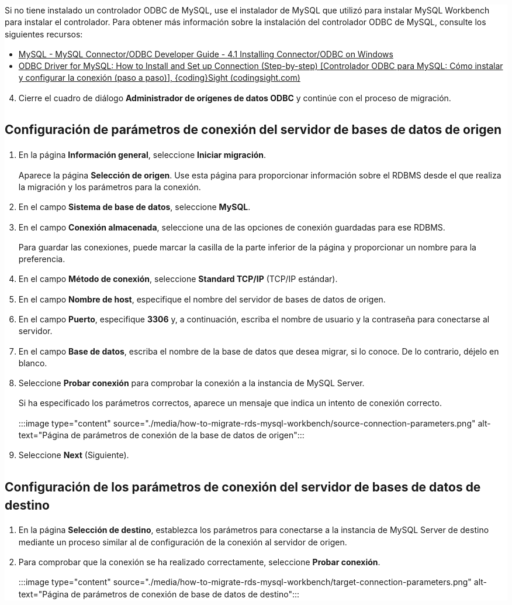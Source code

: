    Si no tiene instalado un controlador ODBC de MySQL, use el instalador de MySQL que utilizó para instalar MySQL Workbench para instalar el controlador. Para obtener más información sobre la instalación del controlador ODBC de MySQL, consulte los siguientes recursos:

   - [MySQL - MySQL Connector/ODBC Developer Guide - 4.1 Installing Connector/ODBC on Windows](https://dev.mysql.com/doc/connector-odbc/en/connector-odbc-installation-binary-windows.html)
   - [ODBC Driver for MySQL: How to Install and Set up Connection (Step-by-step) [Controlador ODBC para MySQL: Cómo instalar y configurar la conexión (paso a paso)], {coding}Sight (codingsight.com)](https://codingsight.com/install-and-configure-odbc-drivers-for-mysql/)

4. Cierre el cuadro de diálogo **Administrador de orígenes de datos ODBC** y continúe con el proceso de migración.

## <a name="configure-source-database-server-connection-parameters"></a>Configuración de parámetros de conexión del servidor de bases de datos de origen

1. En la página **Información general**, seleccione **Iniciar migración**.

   Aparece la página **Selección de origen**. Use esta página para proporcionar información sobre el RDBMS desde el que realiza la migración y los parámetros para la conexión.

2. En el campo **Sistema de base de datos**, seleccione **MySQL**.
3. En el campo **Conexión almacenada**, seleccione una de las opciones de conexión guardadas para ese RDBMS.

   Para guardar las conexiones, puede marcar la casilla de la parte inferior de la página y proporcionar un nombre para la preferencia.

4. En el campo **Método de conexión**, seleccione **Standard TCP/IP** (TCP/IP estándar).
5. En el campo **Nombre de host**, especifique el nombre del servidor de bases de datos de origen.
6. En el campo **Puerto**, especifique **3306** y, a continuación, escriba el nombre de usuario y la contraseña para conectarse al servidor.
7. En el campo **Base de datos**, escriba el nombre de la base de datos que desea migrar, si lo conoce. De lo contrario, déjelo en blanco.
8. Seleccione **Probar conexión** para comprobar la conexión a la instancia de MySQL Server.

   Si ha especificado los parámetros correctos, aparece un mensaje que indica un intento de conexión correcto.

    :::image type="content" source="./media/how-to-migrate-rds-mysql-workbench/source-connection-parameters.png" alt-text="Página de parámetros de conexión de la base de datos de origen":::

9. Seleccione **Next** (Siguiente).

## <a name="configure-target-database-server-connection-parameters"></a>Configuración de los parámetros de conexión del servidor de bases de datos de destino

1. En la página **Selección de destino**, establezca los parámetros para conectarse a la instancia de MySQL Server de destino mediante un proceso similar al de configuración de la conexión al servidor de origen.
2. Para comprobar que la conexión se ha realizado correctamente, seleccione **Probar conexión**.

    :::image type="content" source="./media/how-to-migrate-rds-mysql-workbench/target-connection-parameters.png" alt-text="Página de parámetros de conexión de base de datos de destino":::
